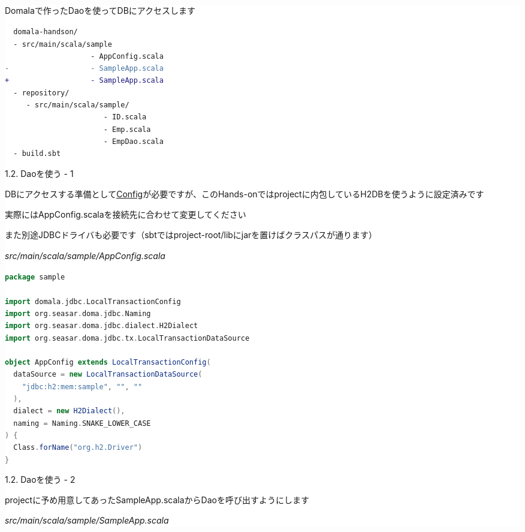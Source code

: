 Domalaで作ったDaoを使ってDBにアクセスします

```diff
  domala-handson/
  - src/main/scala/sample
                    - AppConfig.scala
-                   - SampleApp.scala
+                   - SampleApp.scala
  - repository/
     - src/main/scala/sample/
                       - ID.scala
                       - Emp.scala
                       - EmpDao.scala
  - build.sbt
```



1.2.  Daoを使う - 1

DBにアクセスする準備として[Config](https://github.com/bakenezumi/domala/blob/master/notes/specification.md#config-class)が必要ですが、このHands-onではprojectに内包しているH2DBを使うように設定済みです



実際にはAppConfig.scalaを接続先に合わせて変更してください

また別途JDBCドライバも必要です（sbtではproject-root/libにjarを置けばクラスパスが通ります）

*src/main/scala/sample/AppConfig.scala*


```scala
package sample

import domala.jdbc.LocalTransactionConfig
import org.seasar.doma.jdbc.Naming
import org.seasar.doma.jdbc.dialect.H2Dialect
import org.seasar.doma.jdbc.tx.LocalTransactionDataSource

object AppConfig extends LocalTransactionConfig(
  dataSource = new LocalTransactionDataSource(
    "jdbc:h2:mem:sample", "", ""
  ),
  dialect = new H2Dialect(),
  naming = Naming.SNAKE_LOWER_CASE
) {
  Class.forName("org.h2.Driver")
}
```



1.2.  Daoを使う - 2

projectに予め用意してあったSampleApp.scalaからDaoを呼び出すようにします

*src/main/scala/sample/SampleApp.scala*

